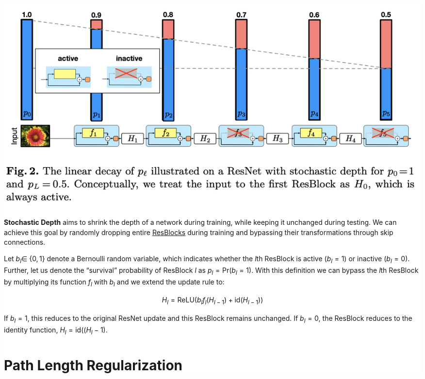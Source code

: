 ![](./img/Screen_Shot_2020-06-06_at_12.42.59_PM.png)

**Stochastic Depth** aims to shrink the depth of a network during training, while
keeping it unchanged during testing. We can achieve this goal by randomly dropping entire [ResBlocks](https://paperswithcode.com/method/residual-block) during training and bypassing their transformations through skip connections. 

Let $b_{l} \in$ {$0, 1$} denote a Bernoulli random variable, which indicates whether the $l$th ResBlock is active ($b_{l} = 1$) or inactive ($b_{l} = 0$). Further, let us denote the “survival” probability of ResBlock $l$ as $p_{l} = \text{Pr}\left(b_{l} = 1\right)$. With this definition we can bypass the $l$th ResBlock by multiplying its function $f_{l}$ with $b_{l}$ and we extend the update rule to:

$$ H_{l} = \text{ReLU}\left(b_{l}f_{l}\left(H_{l-1}\right) + \text{id}\left(H_{l-1}\right)\right) $$

If $b_{l} = 1$, this reduces to the original ResNet update and this ResBlock remains unchanged. If $b_{l} = 0$, the ResBlock reduces to the identity function, $H_{l} = \text{id}\left((H_{l}−1\right)$.

# Path Length Regularization